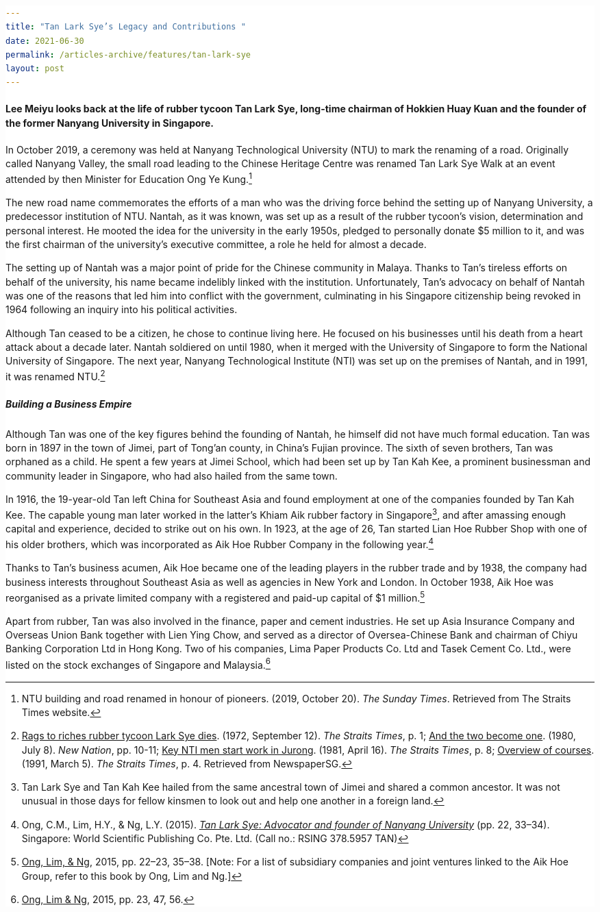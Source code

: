 ```yaml
---
title: "Tan Lark Sye’s Legacy and Contributions "
date: 2021-06-30
permalink: /articles-archive/features/tan-lark-sye
layout: post
---
```

#### **Lee Meiyu** looks back at the life of rubber tycoon Tan Lark Sye, long-time chairman of Hokkien Huay Kuan and the founder of the former Nanyang University in Singapore.

In October 2019, a ceremony was held at Nanyang Technological University (NTU) to mark the renaming of a road. Originally called Nanyang Valley, the small road leading to the Chinese Heritage Centre was renamed Tan Lark Sye Walk at an event attended by then Minister for Education Ong Ye Kung.[^1]

The new road name commemorates the efforts of a man who was the driving force behind the setting up of Nanyang University, a predecessor institution of NTU. Nantah, as it was known, was set up as a result of the rubber tycoon’s vision, determination and personal interest. He mooted the idea for the university in the early 1950s, pledged to personally donate $5 million to it, and was the first chairman of the university’s executive committee, a role he held for almost a decade.

The setting up of Nantah was a major point of pride for the Chinese community in Malaya. Thanks to Tan’s tireless efforts on behalf of the university, his name became indelibly linked with the institution. Unfortunately, Tan’s advocacy on behalf of Nantah was one of the reasons that led him into conflict with the government, culminating in his Singapore citizenship being revoked in 1964 following an inquiry into his political activities.

Although Tan ceased to be a citizen, he chose to continue living here. He focused on his businesses until his death from a heart attack about a decade later. Nantah soldiered on until 1980, when it merged with the University of Singapore to form the National University of Singapore. The next year, Nanyang Technological Institute (NTI) was set up on the premises of Nantah, and in 1991, it was renamed NTU.[^2]

##### Building a Business Empire
Although Tan was one of the key figures behind the founding of Nantah, he himself did not have much formal education. Tan was born in 1897 in the town of Jimei, part of Tong’an county, in China’s Fujian province. The sixth of seven brothers, Tan was orphaned as a child. He spent a few years at Jimei School, which had been set up by Tan Kah Kee, a prominent businessman and community leader in Singapore, who had also hailed from the same town.

In 1916, the 19-year-old Tan left China for Southeast Asia and found employment at one of the companies founded by Tan Kah Kee. The capable young man later worked in the latter’s Khiam Aik rubber factory in Singapore[^3], and after amassing enough capital and experience, decided to strike out on his own. In 1923, at the age of 26, Tan started Lian Hoe Rubber Shop with one of his older brothers, which was incorporated as Aik Hoe Rubber Company in the following year.[^4]

Thanks to Tan’s business acumen, Aik Hoe became one of the leading players in the rubber trade and by 1938, the company had business interests throughout Southeast Asia as well as agencies in New York and London. In October 1938, Aik Hoe was reorganised as a private limited company with a registered and paid-up capital of $1 million.[^5]

Apart from rubber, Tan was also involved in the finance, paper and cement industries. He set up Asia Insurance Company and Overseas Union Bank together with Lien Ying Chow, and served as a director of Oversea-Chinese Bank and chairman of Chiyu Banking Corporation Ltd in Hong Kong. Two of his companies, Lima Paper Products Co. Ltd and Tasek Cement Co. Ltd., were listed on the stock exchanges of Singapore and Malaysia.[^6]


[^1]: NTU building and road renamed in honour of pioneers. (2019, October 20). *The Sunday Times*. Retrieved from The Straits Times website.
[^2]: [Rags to riches rubber tycoon Lark Sye dies](http://eresources.nlb.gov.sg/newspapers/Digitised/Article/straitstimes19720912-1.2.8). (1972, September 12). *The Straits Times*, p. 1; [And the two become one](http://eresources.nlb.gov.sg/newspapers/Digitised/Article/newnation19800708-1.2.52). (1980, July 8). *New Nation*, pp. 10-11; [Key NTI men start work in Jurong](http://eresources.nlb.gov.sg/newspapers/Digitised/Article/straitstimes19810416-1.2.31). (1981, April 16). *The Straits Times*, p. 8; [Overview of courses](http://eresources.nlb.gov.sg/newspapers/Digitised/Article/straitstimes19910305-1.2.57.5.2.3). (1991, March 5). *The Straits Times*, p. 4. Retrieved from NewspaperSG.
[^3]: Tan Lark Sye and Tan Kah Kee hailed from the same ancestral town of Jimei and shared a common ancestor. It was not unusual in those days for fellow kinsmen to look out and help one another in a foreign land.
[^4]: Ong, C.M., Lim, H.Y., & Ng, L.Y. (2015). [*Tan Lark Sye: Advocator and founder of Nanyang University*](https://eservice.nlb.gov.sg/item_holding.aspx?bid=201364065) (pp. 22, 33–34). Singapore: World Scientific Publishing Co. Pte. Ltd. (Call no.: RSING 378.5957 TAN)
[^5]: [Ong, Lim, & Ng](https://eservice.nlb.gov.sg/item_holding.aspx?bid=201364065), 2015, pp. 22–23, 35–38. [Note: For a list of subsidiary companies and joint ventures linked to the Aik Hoe Group, refer to this book by Ong, Lim and Ng.]
[^6]: [Ong, Lim & Ng](https://eservice.nlb.gov.sg/item_holding.aspx?bid=201364065), 2015, pp. 23, 47, 56.
[^7]: To read more about Tan’s involvement in China’s affairs, refer to pp. 79–116 of 陈少斌 [Chen, S.B.]. (2003).《[循履嘉庚业迹：集美乡贤陈文确陈六使家族传略](https://eservice.nlb.gov.sg/item_holding.aspx?bid=200184853)》 [*Following in the footsteps of Kah Kee: Family biography of Chen Wenque and Chen Liushi, eminent personalities of Jimei*]. 厦门市: 厦门市集美区归国华侨联合会，厦门市集美陈嘉庚研究会. (Call no.: Chinese RSING 338.040922 XLJ)
[^8]: 卢燕玲 [Lu, Y.L.] (编辑). (2014).《[华语语系的人文视野: 新加坡经验](http://eservice.nlb.gov.sg/item_holding_s.aspx?bid=201280662)》[*Sinophone humanities and the Singaporean experience*] (pp. 77–78). 新加坡: 南洋理工大学中华语言文化中心. (Call no.: RSING 305.895105957 WDW); [Ong, Lim & Ng](https://eservice.nlb.gov.sg/item_holding.aspx?bid=201364065), 2015, p. 26.
[^9]: [Ong, Lim & Ng](https://eservice.nlb.gov.sg/item_holding.aspx?bid=201364065), 2015, pp. 26, 39; 新加坡树胶公会 (Rubber Trade Association of Singapore). (2018).《[树义百年盛, 胶融世纪情: 新加坡树胶公会百年庆典](https://eservice.nlb.gov.sg/item_holding.aspx?bid=203121840)》[*Centenary celebration of Rubber Trade Association of Singapore 1918–2019*] (p. 64). 新加坡: 新加坡树胶公会. (Call no.: Chinese RSING 338.476782095957 CEN); Tan, B.L. (Interviewer). (1982, March 3). *[Oral history interview with Lim Soo Gan](https://www.nas.gov.sg/archivesonline/Flipviewer/publish/d/dfab7ebb-115d-11e3-83d5-0050568939ad-OHC000147_026/web/html5/index.html?launchlogo=tablet/OralHistoryInterviews_brandingLogo_.png&pn=3)* [Transcript of MP3 recording no. 000147/27/26, p. 309]. Retrieved from National Archives of Singapore website. To find out more about Tan’s involvement with the Hokkien Huay Kuan, 
[^10]: [Ong, Lim & Ng](https://eservice.nlb.gov.sg/item_holding.aspx?bid=201364065), 2015, pp. 16–19, 26–27.
[^11]: For more details, see chapters three and four of 李奕志 [Li, Y. Z.]. (2018).《[历史的抉择：“二战”后新加坡华侨争取公民权运动](https://eservice.nlb.gov.sg/item_holding.aspx?bid=84513676)》[*A historic choice: Campaign for citizenship by overseas Chinese in Singapore after World War II*]. 北京市 : 人民出版社. (Call no.: Chinese RSING 959.57004951 LYZ-[HIS])
[^12]: [Ong, Lim & Ng](https://eservice.nlb.gov.sg/item_holding.aspx?bid=201364065), 2015, pp. 27, 60–61. For more details, see chapter six of Li (2018).
[^13]: Tan Lark Sye was very much influenced by Tan Kah Kee whom he held in high regard. He was inspired by the latter’s altruism and donated generously to both Chinese and English schools in China and Singapore. In China, Tan Lark Sye donated $150,000 to Jimei School in 1939, $20,000 to Nanqiao Institute of Education in 1941, and $700,000 to restore Jimei School and to rejuvenate Fujian’s economy in the 1940s. In 1950, he donated $300,000 to the University of Malaya. Together with Lee Kong Chian, Tan Lark Sye set up Chiyu Banking Corporation in Hong Kong, whose profits were used to fund Jimei School and Xiamen University (founded by Tan Kah Kee in 1921). Tan Lark Sye also established an educational foundation under the Hokkien Huay Kuan, which paid for the expansion of the five Chinese-medium schools under its management.
[^14]: 利亮时 [Li, L.S.]. (2012).《[陈六使与南洋大学](http://eservice.nlb.gov.sg/item_holding_s.aspx?bid=14709572)》[*Tan Lark Sye and Nanyang University*] (pp. 38–46). 新加坡: 八方文化创作室. (Call no.: RSING 378.5957 LLS); [Ong, Lim & Ng](https://eservice.nlb.gov.sg/item_holding.aspx?bid=201364065), 2015, p. 148.
[^15]: [Ong, Lim & Ng](https://eservice.nlb.gov.sg/item_holding.aspx?bid=201364065), 2015, pp. 24–25, 55–56, 147, 150.
[^16]: [Ong, Lim & Ng](https://eservice.nlb.gov.sg/item_holding.aspx?bid=201364065), 2015, pp. 25, 67–68, 70–71; [Li](http://eservice.nlb.gov.sg/item_holding_s.aspx?bid=14709572), 2012, p. 78.
[^17]: [Ong, Lim & Ng](https://eservice.nlb.gov.sg/item_holding.aspx?bid=201364065), 2015, pp. 182–183.
[^18]: [Ong, Lim & Ng](https://eservice.nlb.gov.sg/item_holding.aspx?bid=201364065), 2015, pp. 25, 67–68, 70–71, 171, 195; 
[^19]: [Li](http://eservice.nlb.gov.sg/item_holding_s.aspx?bid=14709572), 2012, pp. 63–66.
[^20]: [Li](http://eservice.nlb.gov.sg/item_holding_s.aspx?bid=14709572), 2012, pp. 66–76; [Non-Chinese in federation decry ‘racial’ university](http://eresources.nlb.gov.sg/newspapers/Digitised/Article/straitstimes19530123-1.2.136). (1953, January 23). *The Straits Times*, p. 8; [巫统机构主席阿都拉曼称成立华文大学建议本邦巫人未表反对](http://eresources.nlb.gov.sg/newspapers/Digitised/Article/scjp19530221-1.2.37.18) [UMNO’s president Abdul Rahman said Malays in the federation are not against the suggestion of establishing a Chinese university]. (1953, February 21). 星洲日報 [*Sin Chew Jit Poh*], p. 9; [巫人不乏明达之士巫协青年团代表大会反对设立南洋大学案经激辩后遭否决](http://eresources.nlb.gov.sg/newspapers/Digitised/Article/nysp19530302-1.2.33.1) [There are enlightened people in the Malay community. UMNO Youth’s stand against the establishment of Nanyang University refuted after vigorous debate]. (1953, March 2). 南洋商报 [*Nanyang Siang Pau*], p. 7. Retrieved from NewspaperSG.
[^21]: [Chinese varsity ‘certain’. Multi-millionaire backed by 276 associations](http://eresources.nlb.gov.sg/newspapers/Digitised/Article/straitstimes19530213-1.2.97). (1953, February 13). *The Straits Times*, p. 7. Retrieved from NewspaperSG.
[^22]: [Li](http://eservice.nlb.gov.sg/item_holding_s.aspx?bid=14709572), 2012, pp. 66–76.
[^23]: [Politics to be banned in Nanyang University](http://eresources.nlb.gov.sg/newspapers/Digitised/Article/freepress19530507-1.2.30). (1953, May 7). *The Singapore Free Press*, p. 3. Retrieved from NewspaperSG.
[^24]: [Li](http://eservice.nlb.gov.sg/item_holding_s.aspx?bid=14709572), 2012, pp. 92–93, 104–105, 107.
[^25]: [Li](http://eservice.nlb.gov.sg/item_holding_s.aspx?bid=14709572), 2012, pp. 113, 122–127; [Ong, Lim & Ng](https://eservice.nlb.gov.sg/item_holding.aspx?bid=201364065), 2015, pp. 175–178.
[^26]: Ng, V. (1959, July 25). [Prescott report is ‘unjust and cruel’](http://eresources.nlb.gov.sg/newspapers/Digitised/Article/straitstimes19590725-1.2.6). *The Straits Times*, p. 1. Retrieved from NewspaperSG; [Li](http://eservice.nlb.gov.sg/item_holding_s.aspx?bid=14709572), 2012, pp. 139–140, 142–146.
[^27]: [Ong, Lim & Ng](https://eservice.nlb.gov.sg/item_holding.aspx?bid=201364065), 2015, pp. 28, 74; [Li](http://eservice.nlb.gov.sg/item_holding_s.aspx?bid=14709572), 2012, pp. 152–154.
[^28]: [Li](http://eservice.nlb.gov.sg/item_holding_s.aspx?bid=14709572), 2012, p. 180.
[^29]: [Lee](http://eservice.nlb.gov.sg/item_holding_s.aspx?bid=203121840), 2015, p. 332.
[^30]: [Li](http://eservice.nlb.gov.sg/item_holding_s.aspx?bid=14709572), 2012, pp. 177, 180–182, 187–188; [Ong, Lim & Ng](https://eservice.nlb.gov.sg/item_holding.aspx?bid=201364065), 2015, p. 28; [Lee](https://eservice.nlb.gov.sg/item_holding.aspx?bid=201266968), 2015, p. 332; [New chapter as govt accepts degrees](https://eresources.nlb.gov.sg/newspapers/Digitised/Article/straitstimes19680526-1.2.13.2). (1968, May 26). *The Sunday Times*, p. 2. Retrieved from NewspaperSG.
[^31]: [Tan: Vote for Nanyang grads](http://eresources.nlb.gov.sg/newspapers/Digitised/Article/straitstimes19630915-1.2.23). (1963, September 15). *The Straits Times*, p. 4. Retrieved from NewspaperSG.
[^32]: [李总理在群众大会演说政府要给南大资助但共产党从中作梗认为陈六使谈话不聪明](http://eresources.nlb.gov.sg/newspapers/Digitised/Article/nysp19630919-1.2.19.19) [In his rally speech, Prime Minister Lee Kuan Yew said the government wants to give subsidies to Nantah but the coomunists were placing obtacles in the way and what Tan Lark Sye said was unwise]. (1963, September 19). 南洋商报 [*Nanyang Siang Pau*], p. 5. Retrieved from NewspaperSG.
[^33]: [Citizenship move against magnate](http://eresources.nlb.gov.sg/newspapers/Digitised/Article/straitstimes19630923-1.2.4). (1963, September 23). *The Straits Times*, p. 1. Retrieved from NewspaperSG.
[^34]: [Nanyang University to have radical changes](http://eresources.nlb.gov.sg/newspapers/Digitised/Article/straitstimes19650913-1.2.70). (1965, September 13). *The Straits Times*, p. 9. Retrieved from NewspaperSG; Hong, L., & Huang, J.L. (2008). *[The scripting of a national history; Singapore and its past](http://eservice.nlb.gov.sg/item_holding_s.aspx?bid=12987231)* (pp. 116–118). Singapore: NUS Press. (Call no.: RSING 959.5705 HON-[HIS]). [Note: The Stanley Lewis Prescott, Gwee Ah Leng and Wang Gungwu reports are available in the collection of the National Library, Singapore, for further reading: Singapore. Nanyang University Commission. (1959). *[Report of the Nanyang University Commission, 1959](https://eservice.nlb.gov.sg/item_holding.aspx?bid=4981294)*. Singapore: Printed at the Govt. Print. Off. (Call no.: RCLOS 378.5951 SIN); Singapore. Nanyang University Review Committee. (1960). *[Report of the Nanyang University Review Committee](https://eservice.nlb.gov.sg/item_holding.aspx?bid=4981284)*. Singapore: Printed at the Govt. Print. Off. (Call no.: RCLOS 378.5951 SIN); Nanyang University Curriculum Review Committee. (1965). *[Report of the Nanyang University Curriculum Review Committee](https://eservice.nlb.gov.sg/item_holding.aspx?bid=5563338)*. Singapore: Nanyang University Curriculum Review Committee. (Call no.: RCLOS 378.5957 NAN).]
[^35]: See [Hong & Huang](http://eservice.nlb.gov.sg/item_holding_s.aspx?bid=12987231), 2008, pp.  90–91, 170–173, 176 for the historiography and rehabilitation of other personalities relating to Nanyang University such as Chinese calligrapher and poet Pan Shou in the 1980s.
[^36]: [Li](http://eservice.nlb.gov.sg/item_holding_s.aspx?bid=14709572), 2012, pp. 189–191, 196–197; *[The Straits Times](http://eresources.nlb.gov.sg/newspapers/Digitised/Article/straitstimes19630923-1.2.4)*, 23 Sep 1963, p. 1; [Lee](https://eservice.nlb.gov.sg/item_holding.aspx?bid=201266968), 2015, p. 511; Government of Singapore. (2020, May 19). *Written reply to parliamentary question on Singapore citizenship of late Mr Tan Lark Sye by Mr K Shanmugam, Minister for Home Affairs and Minister for Law*. Retrieved from Ministry of Home Affairs website; Sam, J. (1964, July 18). [Lark Sye verdict](http://eresources.nlb.gov.sg/newspapers/Digitised/Article/straitstimes19640718-1.2.2). *The Straits Times*, p. 1; Har, N. (1972, September 12). [Rags to riches rubber tycoon Lark Sye dies](http://eresources.nlb.gov.sg/newspapers/Digitised/Article/straitstimes19720912-1.2.8). *The Straits Times*, p. 1. Retrieved from NewspaperSG; Liu, H., & Wong, S.K. (2004). *[Singapore Chinese society in transition: Business, politics, & society](http://eservice.nlb.gov.sg/item_holding_s.aspx?bid=12263197)* (pp. 217–218). New York: Peter Lang Pub. (Call no.: RSING 959.5704 LIU)
[^37]: Lu, 2014, pp. i–ii, 2–3; Choo, 20 Oct 2019; 刘全棨 [Liu, Q.Q.]. (2013).《新院图书馆命名为陈六使》 [*Library at New Era College named after Tan Lark Sye*]. Retrieved from KNN website; [Tan Lark Sye’s name still sells](http://eresources.nlb.gov.sg/newspapers/Digitised/Article/straitstimes19980424-1.2.54.7). (1988, April 24). *The Straits Times*, p. 42. Retrieved from NewspaperSG.
[^38]: Toh, E. (2017, September 21). [Remembering Tan Lark Sye](http://eresources.nlb.gov.sg/newspapers/Digitised/Article/straitstimes20170921-1.2.28.3). *The Straits Times*, p. 28. Retrieved from NewspaperSG.